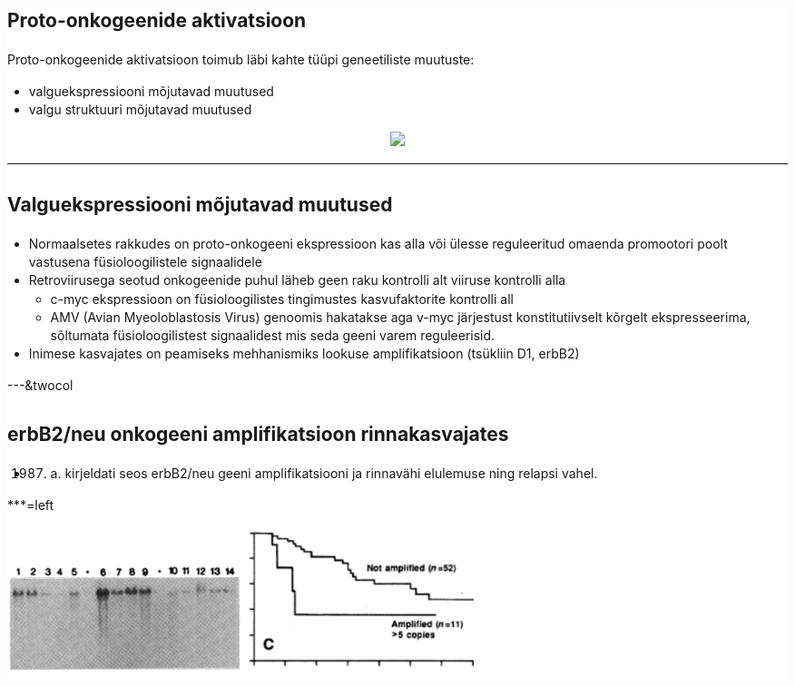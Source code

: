 ## Proto-onkogeenide aktivatsioon

Proto-onkogeenide aktivatsioon toimub läbi kahte tüüpi geneetiliste muutuste:

- valguekspressiooni mõjutavad muutused
- valgu struktuuri mõjutavad muutused

<div style='text-align: center;'>
    <img width='600' src='https://i2.wp.com/bio1151.nicerweb.com/Locked/media/ch18/18_20OncogeneMutation-L.jpg' />
</div>

---
## Valguekspressiooni mõjutavad muutused

- Normaalsetes rakkudes on proto-onkogeeni ekspressioon kas alla või ülesse reguleeritud omaenda promootori poolt vastusena füsioloogilistele signaalidele
- Retroviirusega seotud onkogeenide puhul läheb geen raku kontrolli alt viiruse kontrolli alla
    - c-myc ekspressioon on füsioloogilistes tingimustes kasvufaktorite kontrolli all
    - AMV (Avian Myeoloblastosis Virus) genoomis hakatakse aga v-myc järjestust konstitutiivselt kõrgelt ekspresseerima, sõltumata füsioloogilistest signaalidest mis seda geeni varem reguleerisid.
- Inimese kasvajates on peamiseks mehhanismiks lookuse amplifikatsioon (tsükliin D1, erbB2) 

---&twocol
## erbB2/neu onkogeeni amplifikatsioon rinnakasvajates

- 1987. a. kirjeldati seos erbB2/neu geeni amplifikatsiooni ja rinnavähi elulemuse ning relapsi vahel.

***=left

<img src="assets/img/erbB2_amplif_Slamon1987.png" style="width:260px;"/>
<img src="assets/img/erbB2_surv_Slamon1987.png" style="width:260px;"/>
